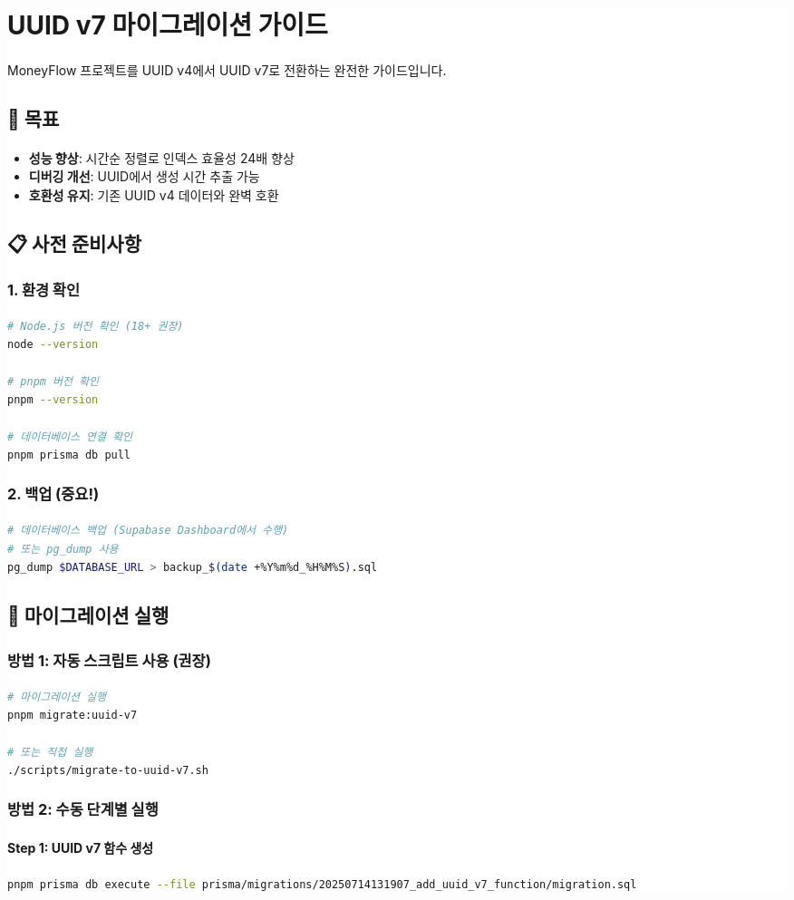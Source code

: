 # UUID v7 마이그레이션 가이드

MoneyFlow 프로젝트를 UUID v4에서 UUID v7로 전환하는 완전한 가이드입니다.

## 🎯 목표

- **성능 향상**: 시간순 정렬로 인덱스 효율성 24배 향상
- **디버깅 개선**: UUID에서 생성 시간 추출 가능
- **호환성 유지**: 기존 UUID v4 데이터와 완벽 호환

## 📋 사전 준비사항

### 1. 환경 확인
```bash
# Node.js 버전 확인 (18+ 권장)
node --version

# pnpm 버전 확인
pnpm --version

# 데이터베이스 연결 확인
pnpm prisma db pull
```

### 2. 백업 (중요!)
```bash
# 데이터베이스 백업 (Supabase Dashboard에서 수행)
# 또는 pg_dump 사용
pg_dump $DATABASE_URL > backup_$(date +%Y%m%d_%H%M%S).sql
```

## 🚀 마이그레이션 실행

### 방법 1: 자동 스크립트 사용 (권장)

```bash
# 마이그레이션 실행
pnpm migrate:uuid-v7

# 또는 직접 실행
./scripts/migrate-to-uuid-v7.sh
```

### 방법 2: 수동 단계별 실행

#### Step 1: UUID v7 함수 생성
```bash
pnpm prisma db execute --file prisma/migrations/20250714131907_add_uuid_v7_function/migration.sql
```
